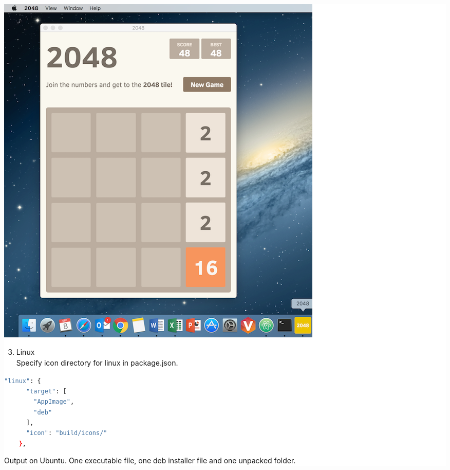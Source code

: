 ![MIME Type](/public/pics/2016-11-08/uimac.png)  

3) Linux  
Specify icon directory for linux in package.json.
```sh
"linux": {
      "target": [
        "AppImage",
        "deb"
      ],
      "icon": "build/icons/"
    },
```
Output on Ubuntu. One executable file, one deb installer file and one unpacked folder.